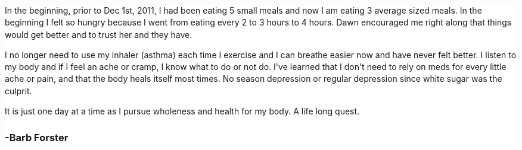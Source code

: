 In the beginning, prior to Dec 1st, 2011, I had been eating 5 small meals and now I am eating 3 average sized meals.  In the beginning I felt so hungry because I went from eating every 2 to 3 hours to 4 hours.  Dawn encouraged me right along that things would get better and to trust her and they have.

I no longer need to use my inhaler (asthma) each time I exercise and I can breathe easier now and have never felt better.  I listen to my body and if I feel an ache or cramp, I know what to do or not do.  I've learned that I don't need to rely on meds for every little ache or pain, and that the body heals itself most times.  No season depression or regular depression since white sugar was the culprit.  

It is just one day at a time as I pursue wholeness and health for my body.  A life long quest.

### -Barb Forster

